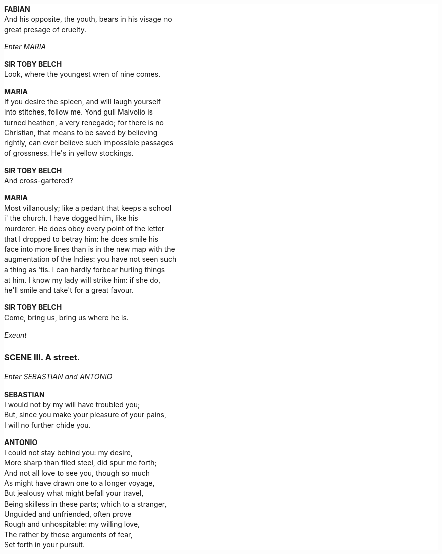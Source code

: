 **FABIAN**  
And his opposite, the youth, bears in his visage no  
great presage of cruelty.  

_Enter MARIA_

**SIR TOBY BELCH**  
Look, where the youngest wren of nine comes.  

**MARIA**  
If you desire the spleen, and will laugh yourself  
into stitches, follow me. Yond gull Malvolio is  
turned heathen, a very renegado; for there is no  
Christian, that means to be saved by believing  
rightly, can ever believe such impossible passages  
of grossness. He's in yellow stockings.  

**SIR TOBY BELCH**  
And cross-gartered?  

**MARIA**  
Most villanously; like a pedant that keeps a school  
i' the church. I have dogged him, like his  
murderer. He does obey every point of the letter  
that I dropped to betray him: he does smile his  
face into more lines than is in the new map with the  
augmentation of the Indies: you have not seen such  
a thing as 'tis. I can hardly forbear hurling things  
at him. I know my lady will strike him: if she do,  
he'll smile and take't for a great favour.  

**SIR TOBY BELCH**  
Come, bring us, bring us where he is.  

_Exeunt_

### SCENE III. A street.

_Enter SEBASTIAN and ANTONIO_

**SEBASTIAN**  
I would not by my will have troubled you;  
But, since you make your pleasure of your pains,  
I will no further chide you.  

**ANTONIO**  
I could not stay behind you: my desire,  
More sharp than filed steel, did spur me forth;  
And not all love to see you, though so much  
As might have drawn one to a longer voyage,  
But jealousy what might befall your travel,  
Being skilless in these parts; which to a stranger,  
Unguided and unfriended, often prove  
Rough and unhospitable: my willing love,  
The rather by these arguments of fear,  
Set forth in your pursuit.  
